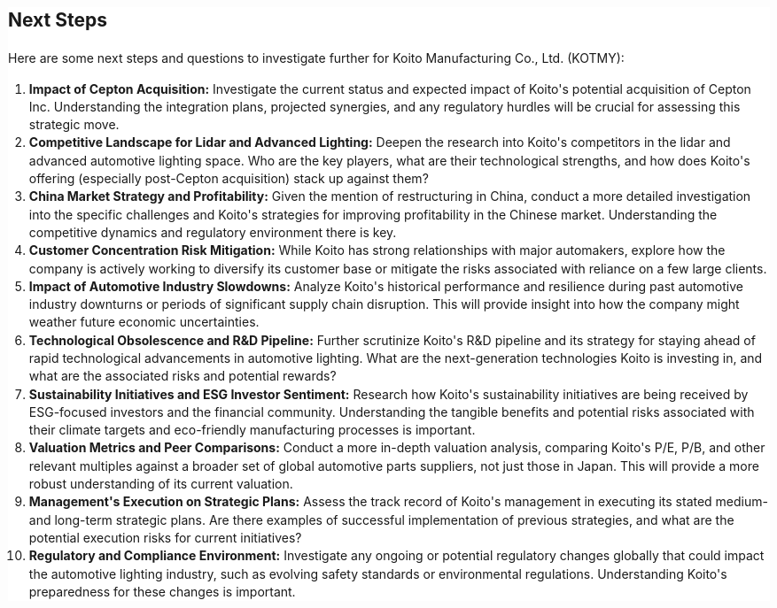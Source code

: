 
## Next Steps

Here are some next steps and questions to investigate further for Koito Manufacturing Co., Ltd. (KOTMY):

1.  **Impact of Cepton Acquisition:** Investigate the current status and expected impact of Koito's potential acquisition of Cepton Inc. Understanding the integration plans, projected synergies, and any regulatory hurdles will be crucial for assessing this strategic move.
2.  **Competitive Landscape for Lidar and Advanced Lighting:** Deepen the research into Koito's competitors in the lidar and advanced automotive lighting space. Who are the key players, what are their technological strengths, and how does Koito's offering (especially post-Cepton acquisition) stack up against them?
3.  **China Market Strategy and Profitability:** Given the mention of restructuring in China, conduct a more detailed investigation into the specific challenges and Koito's strategies for improving profitability in the Chinese market. Understanding the competitive dynamics and regulatory environment there is key.
4.  **Customer Concentration Risk Mitigation:** While Koito has strong relationships with major automakers, explore how the company is actively working to diversify its customer base or mitigate the risks associated with reliance on a few large clients.
5.  **Impact of Automotive Industry Slowdowns:** Analyze Koito's historical performance and resilience during past automotive industry downturns or periods of significant supply chain disruption. This will provide insight into how the company might weather future economic uncertainties.
6.  **Technological Obsolescence and R&D Pipeline:** Further scrutinize Koito's R&D pipeline and its strategy for staying ahead of rapid technological advancements in automotive lighting. What are the next-generation technologies Koito is investing in, and what are the associated risks and potential rewards?
7.  **Sustainability Initiatives and ESG Investor Sentiment:** Research how Koito's sustainability initiatives are being received by ESG-focused investors and the financial community. Understanding the tangible benefits and potential risks associated with their climate targets and eco-friendly manufacturing processes is important.
8.  **Valuation Metrics and Peer Comparisons:** Conduct a more in-depth valuation analysis, comparing Koito's P/E, P/B, and other relevant multiples against a broader set of global automotive parts suppliers, not just those in Japan. This will provide a more robust understanding of its current valuation.
9.  **Management's Execution on Strategic Plans:** Assess the track record of Koito's management in executing its stated medium- and long-term strategic plans. Are there examples of successful implementation of previous strategies, and what are the potential execution risks for current initiatives?
10. **Regulatory and Compliance Environment:** Investigate any ongoing or potential regulatory changes globally that could impact the automotive lighting industry, such as evolving safety standards or environmental regulations. Understanding Koito's preparedness for these changes is important.